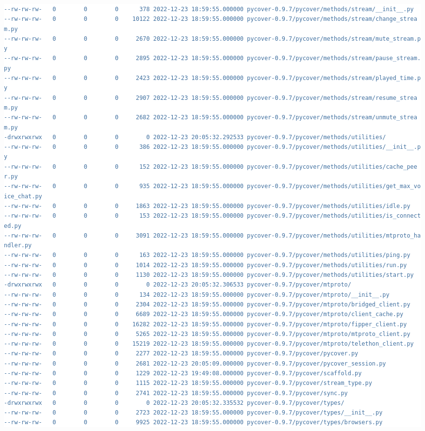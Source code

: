```diff
--rw-rw-rw-   0        0        0      378 2022-12-23 18:59:55.000000 pycover-0.9.7/pycover/methods/stream/__init__.py
--rw-rw-rw-   0        0        0    10122 2022-12-23 18:59:55.000000 pycover-0.9.7/pycover/methods/stream/change_stream.py
--rw-rw-rw-   0        0        0     2670 2022-12-23 18:59:55.000000 pycover-0.9.7/pycover/methods/stream/mute_stream.py
--rw-rw-rw-   0        0        0     2895 2022-12-23 18:59:55.000000 pycover-0.9.7/pycover/methods/stream/pause_stream.py
--rw-rw-rw-   0        0        0     2423 2022-12-23 18:59:55.000000 pycover-0.9.7/pycover/methods/stream/played_time.py
--rw-rw-rw-   0        0        0     2907 2022-12-23 18:59:55.000000 pycover-0.9.7/pycover/methods/stream/resume_stream.py
--rw-rw-rw-   0        0        0     2682 2022-12-23 18:59:55.000000 pycover-0.9.7/pycover/methods/stream/unmute_stream.py
-drwxrwxrwx   0        0        0        0 2022-12-23 20:05:32.292533 pycover-0.9.7/pycover/methods/utilities/
--rw-rw-rw-   0        0        0      386 2022-12-23 18:59:55.000000 pycover-0.9.7/pycover/methods/utilities/__init__.py
--rw-rw-rw-   0        0        0      152 2022-12-23 18:59:55.000000 pycover-0.9.7/pycover/methods/utilities/cache_peer.py
--rw-rw-rw-   0        0        0      935 2022-12-23 18:59:55.000000 pycover-0.9.7/pycover/methods/utilities/get_max_voice_chat.py
--rw-rw-rw-   0        0        0     1863 2022-12-23 18:59:55.000000 pycover-0.9.7/pycover/methods/utilities/idle.py
--rw-rw-rw-   0        0        0      153 2022-12-23 18:59:55.000000 pycover-0.9.7/pycover/methods/utilities/is_connected.py
--rw-rw-rw-   0        0        0     3091 2022-12-23 18:59:55.000000 pycover-0.9.7/pycover/methods/utilities/mtproto_handler.py
--rw-rw-rw-   0        0        0      163 2022-12-23 18:59:55.000000 pycover-0.9.7/pycover/methods/utilities/ping.py
--rw-rw-rw-   0        0        0     1014 2022-12-23 18:59:55.000000 pycover-0.9.7/pycover/methods/utilities/run.py
--rw-rw-rw-   0        0        0     1130 2022-12-23 18:59:55.000000 pycover-0.9.7/pycover/methods/utilities/start.py
-drwxrwxrwx   0        0        0        0 2022-12-23 20:05:32.306533 pycover-0.9.7/pycover/mtproto/
--rw-rw-rw-   0        0        0      134 2022-12-23 18:59:55.000000 pycover-0.9.7/pycover/mtproto/__init__.py
--rw-rw-rw-   0        0        0     2304 2022-12-23 18:59:55.000000 pycover-0.9.7/pycover/mtproto/bridged_client.py
--rw-rw-rw-   0        0        0     6689 2022-12-23 18:59:55.000000 pycover-0.9.7/pycover/mtproto/client_cache.py
--rw-rw-rw-   0        0        0    16282 2022-12-23 18:59:55.000000 pycover-0.9.7/pycover/mtproto/fipper_client.py
--rw-rw-rw-   0        0        0     5265 2022-12-23 18:59:55.000000 pycover-0.9.7/pycover/mtproto/mtproto_client.py
--rw-rw-rw-   0        0        0    15219 2022-12-23 18:59:55.000000 pycover-0.9.7/pycover/mtproto/telethon_client.py
--rw-rw-rw-   0        0        0     2277 2022-12-23 18:59:55.000000 pycover-0.9.7/pycover/pycover.py
--rw-rw-rw-   0        0        0     2681 2022-12-23 20:05:09.000000 pycover-0.9.7/pycover/pycover_session.py
--rw-rw-rw-   0        0        0     1229 2022-12-23 19:49:08.000000 pycover-0.9.7/pycover/scaffold.py
--rw-rw-rw-   0        0        0     1115 2022-12-23 18:59:55.000000 pycover-0.9.7/pycover/stream_type.py
--rw-rw-rw-   0        0        0     2741 2022-12-23 18:59:55.000000 pycover-0.9.7/pycover/sync.py
-drwxrwxrwx   0        0        0        0 2022-12-23 20:05:32.335532 pycover-0.9.7/pycover/types/
--rw-rw-rw-   0        0        0     2723 2022-12-23 18:59:55.000000 pycover-0.9.7/pycover/types/__init__.py
--rw-rw-rw-   0        0        0     9925 2022-12-23 18:59:55.000000 pycover-0.9.7/pycover/types/browsers.py
```